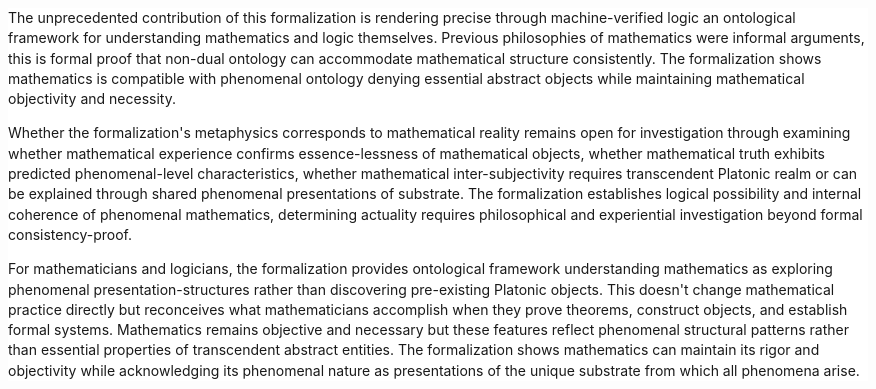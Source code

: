 The unprecedented contribution of this formalization is rendering precise through machine-verified logic an ontological framework for understanding mathematics and logic themselves. Previous philosophies of mathematics were informal arguments, this is formal proof that non-dual ontology can accommodate mathematical structure consistently. The formalization shows mathematics is compatible with phenomenal ontology denying essential abstract objects while maintaining mathematical objectivity and necessity.

Whether the formalization's metaphysics corresponds to mathematical reality remains open for investigation through examining whether mathematical experience confirms essence-lessness of mathematical objects, whether mathematical truth exhibits predicted phenomenal-level characteristics, whether mathematical inter-subjectivity requires transcendent Platonic realm or can be explained through shared phenomenal presentations of substrate. The formalization establishes logical possibility and internal coherence of phenomenal mathematics, determining actuality requires philosophical and experiential investigation beyond formal consistency-proof.

For mathematicians and logicians, the formalization provides ontological framework understanding mathematics as exploring phenomenal presentation-structures rather than discovering pre-existing Platonic objects. This doesn't change mathematical practice directly but reconceives what mathematicians accomplish when they prove theorems, construct objects, and establish formal systems. Mathematics remains objective and necessary but these features reflect phenomenal structural patterns rather than essential properties of transcendent abstract entities. The formalization shows mathematics can maintain its rigor and objectivity while acknowledging its phenomenal nature as presentations of the unique substrate from which all phenomena arise.
